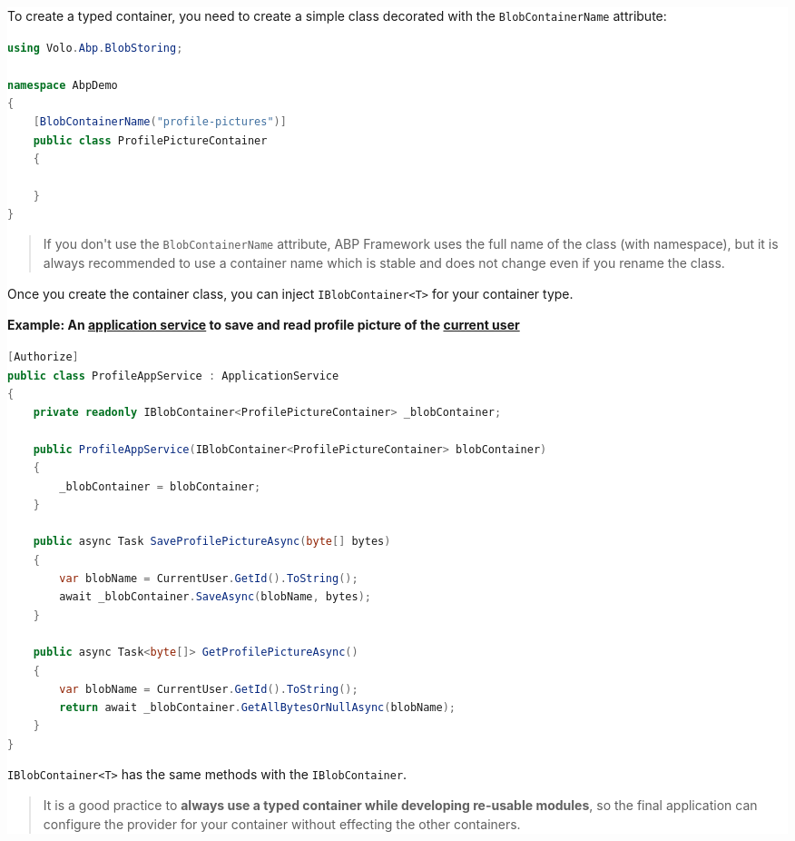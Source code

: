 To create a typed container, you need to create a simple class decorated with the `BlobContainerName` attribute:

````csharp
using Volo.Abp.BlobStoring;

namespace AbpDemo
{
    [BlobContainerName("profile-pictures")]
    public class ProfilePictureContainer
    {
        
    }
}
````

> If you don't use the `BlobContainerName` attribute, ABP Framework uses the full name of the class (with namespace), but it is always recommended to use a container name which is stable and does not change even if you rename the class.

Once you create the container class, you can inject `IBlobContainer<T>` for your container type.

**Example: An [application service](Application-Services.md) to save and read profile picture of the [current user](CurrentUser.md)**

````csharp
[Authorize]
public class ProfileAppService : ApplicationService
{
    private readonly IBlobContainer<ProfilePictureContainer> _blobContainer;

    public ProfileAppService(IBlobContainer<ProfilePictureContainer> blobContainer)
    {
        _blobContainer = blobContainer;
    }

    public async Task SaveProfilePictureAsync(byte[] bytes)
    {
        var blobName = CurrentUser.GetId().ToString();
        await _blobContainer.SaveAsync(blobName, bytes);
    }
    
    public async Task<byte[]> GetProfilePictureAsync()
    {
        var blobName = CurrentUser.GetId().ToString();
        return await _blobContainer.GetAllBytesOrNullAsync(blobName);
    }
}
````

`IBlobContainer<T>` has the same methods with the `IBlobContainer`.

> It is a good practice to **always use a typed container while developing re-usable modules**, so the final application can configure the provider for your container without effecting the other containers.

